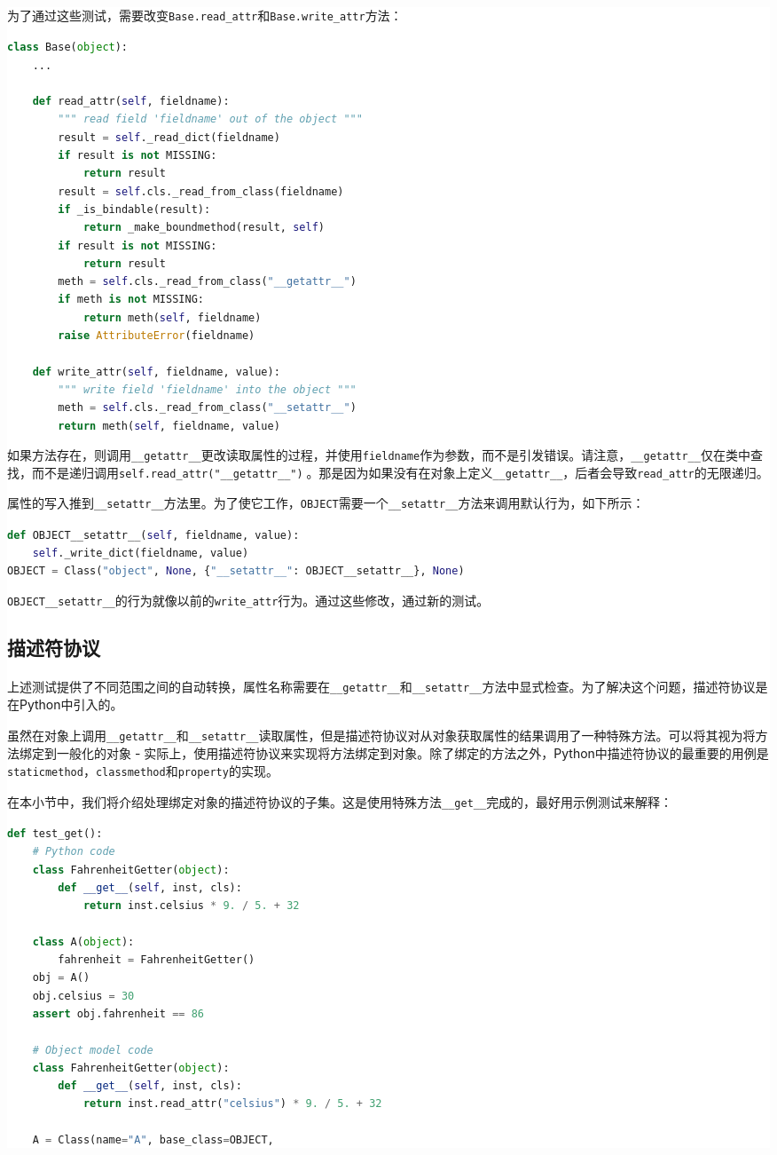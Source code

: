 为了通过这些测试，需要改变`Base.read_attr`和`Base.write_attr`方法：

```python
class Base(object):
    ...

    def read_attr(self, fieldname):
        """ read field 'fieldname' out of the object """
        result = self._read_dict(fieldname)
        if result is not MISSING:
            return result
        result = self.cls._read_from_class(fieldname)
        if _is_bindable(result):
            return _make_boundmethod(result, self)
        if result is not MISSING:
            return result
        meth = self.cls._read_from_class("__getattr__")
        if meth is not MISSING:
            return meth(self, fieldname)
        raise AttributeError(fieldname)

    def write_attr(self, fieldname, value):
        """ write field 'fieldname' into the object """
        meth = self.cls._read_from_class("__setattr__")
        return meth(self, fieldname, value)
```

如果方法存在，则调用`__getattr__`更改读取属性的过程，并使用`fieldname`作为参数，而不是引发错误。请注意，`__getattr__`仅在类中查找，而不是递归调用`self.read_attr("__getattr__")` 。那是因为如果没有在对象上定义`__getattr__`，后者会导致`read_attr`的无限递归。

属性的写入推到`__setattr__`方法里。为了使它工作，`OBJECT`需要一个`__setattr__`方法来调用默认行为，如下所示：

```python
def OBJECT__setattr__(self, fieldname, value):
    self._write_dict(fieldname, value)
OBJECT = Class("object", None, {"__setattr__": OBJECT__setattr__}, None)
```

`OBJECT__setattr__`的行为就像以前的`write_attr`行为。通过这些修改，通过新的测试。

## 描述符协议

上述测试提供了不同范围之间的自动转换，属性名称需要在`__getattr__`和`__setattr__`方法中显式检查。为了解决这个问题，描述符协议是在Python中引入的。

虽然在对象上调用`__getattr__`和`__setattr__`读取属性，但是描述符协议对从对象获取属性的结果调用了一种特殊方法。可以将其视为将方法绑定到一般化的对象 - 实际上，使用描述符协议来实现将方法绑定到对象。除了绑定的方法之外，Python中描述符协议的最重要的用例是`staticmethod`，`classmethod`和`property`的实现。

在本小节中，我们将介绍处理绑定对象的描述符协议的子集。这是使用特殊方法`__get__`完成的，最好用示例测试来解释：

```python
def test_get():
    # Python code
    class FahrenheitGetter(object):
        def __get__(self, inst, cls):
            return inst.celsius * 9. / 5. + 32

    class A(object):
        fahrenheit = FahrenheitGetter()
    obj = A()
    obj.celsius = 30
    assert obj.fahrenheit == 86

    # Object model code
    class FahrenheitGetter(object):
        def __get__(self, inst, cls):
            return inst.read_attr("celsius") * 9. / 5. + 32

    A = Class(name="A", base_class=OBJECT,
```